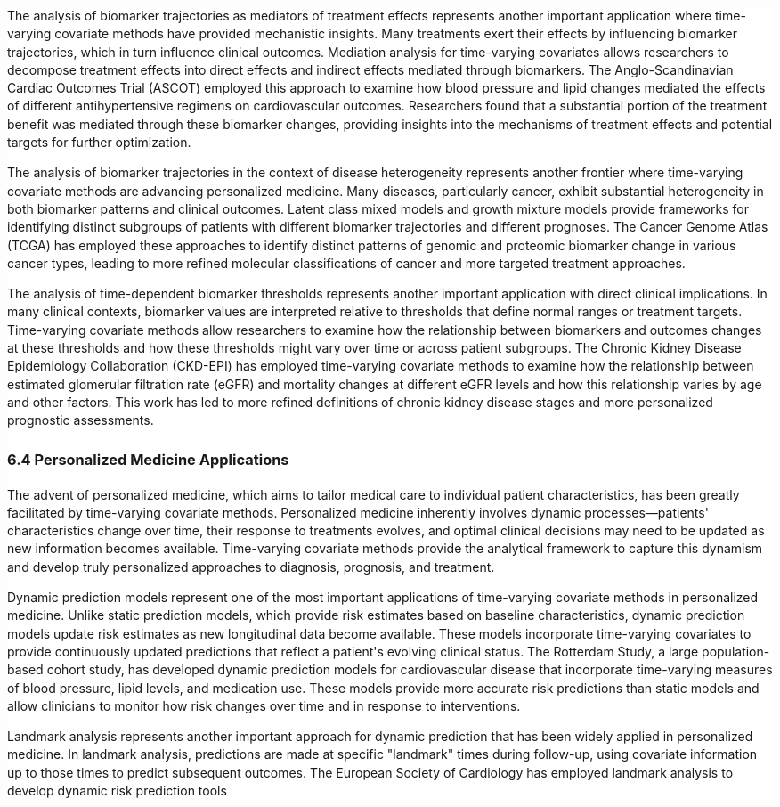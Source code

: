 The analysis of biomarker trajectories as mediators of treatment effects represents another important application where time-varying covariate methods have provided mechanistic insights. Many treatments exert their effects by influencing biomarker trajectories, which in turn influence clinical outcomes. Mediation analysis for time-varying covariates allows researchers to decompose treatment effects into direct effects and indirect effects mediated through biomarkers. The Anglo-Scandinavian Cardiac Outcomes Trial (ASCOT) employed this approach to examine how blood pressure and lipid changes mediated the effects of different antihypertensive regimens on cardiovascular outcomes. Researchers found that a substantial portion of the treatment benefit was mediated through these biomarker changes, providing insights into the mechanisms of treatment effects and potential targets for further optimization.

The analysis of biomarker trajectories in the context of disease heterogeneity represents another frontier where time-varying covariate methods are advancing personalized medicine. Many diseases, particularly cancer, exhibit substantial heterogeneity in both biomarker patterns and clinical outcomes. Latent class mixed models and growth mixture models provide frameworks for identifying distinct subgroups of patients with different biomarker trajectories and different prognoses. The Cancer Genome Atlas (TCGA) has employed these approaches to identify distinct patterns of genomic and proteomic biomarker change in various cancer types, leading to more refined molecular classifications of cancer and more targeted treatment approaches.

The analysis of time-dependent biomarker thresholds represents another important application with direct clinical implications. In many clinical contexts, biomarker values are interpreted relative to thresholds that define normal ranges or treatment targets. Time-varying covariate methods allow researchers to examine how the relationship between biomarkers and outcomes changes at these thresholds and how these thresholds might vary over time or across patient subgroups. The Chronic Kidney Disease Epidemiology Collaboration (CKD-EPI) has employed time-varying covariate methods to examine how the relationship between estimated glomerular filtration rate (eGFR) and mortality changes at different eGFR levels and how this relationship varies by age and other factors. This work has led to more refined definitions of chronic kidney disease stages and more personalized prognostic assessments.

### 6.4 Personalized Medicine Applications

The advent of personalized medicine, which aims to tailor medical care to individual patient characteristics, has been greatly facilitated by time-varying covariate methods. Personalized medicine inherently involves dynamic processes—patients' characteristics change over time, their response to treatments evolves, and optimal clinical decisions may need to be updated as new information becomes available. Time-varying covariate methods provide the analytical framework to capture this dynamism and develop truly personalized approaches to diagnosis, prognosis, and treatment.

Dynamic prediction models represent one of the most important applications of time-varying covariate methods in personalized medicine. Unlike static prediction models, which provide risk estimates based on baseline characteristics, dynamic prediction models update risk estimates as new longitudinal data become available. These models incorporate time-varying covariates to provide continuously updated predictions that reflect a patient's evolving clinical status. The Rotterdam Study, a large population-based cohort study, has developed dynamic prediction models for cardiovascular disease that incorporate time-varying measures of blood pressure, lipid levels, and medication use. These models provide more accurate risk predictions than static models and allow clinicians to monitor how risk changes over time and in response to interventions.

Landmark analysis represents another important approach for dynamic prediction that has been widely applied in personalized medicine. In landmark analysis, predictions are made at specific "landmark" times during follow-up, using covariate information up to those times to predict subsequent outcomes. The European Society of Cardiology has employed landmark analysis to develop dynamic risk prediction tools
